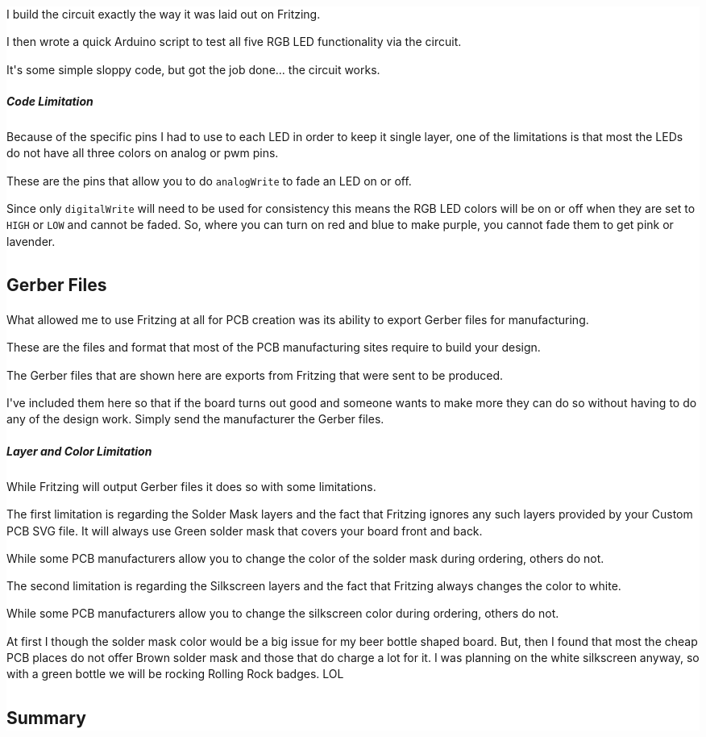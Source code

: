I build the circuit exactly the way it was laid out on Fritzing.

I then wrote a quick Arduino script to test all five RGB LED functionality via the circuit.

It's some simple sloppy code, but got the job done... the circuit works.

##### Code Limitation

Because of the specific pins I had to use to each LED in order to keep it single layer, one
of the limitations is that most the LEDs do not have all three colors on analog or pwm pins.

These are the pins that allow you to do ```analogWrite``` to fade an LED on or off.

Since only ```digitalWrite``` will need to be used for consistency this means the RGB LED colors will be
on or off when they are set to ```HIGH``` or ```LOW``` and cannot be faded.
So, where you can turn on red and blue to make purple, you cannot fade them to get pink or lavender.

## Gerber Files

What allowed me to use Fritzing at all for PCB creation was its ability to export Gerber files for manufacturing.

These are the files and format that most of the PCB manufacturing sites require to build your design.

The Gerber files that are shown here are exports from Fritzing that were sent to be produced.

I've included them here so that if the board turns out good and someone wants to make more they can do so
without having to do any of the design work.  Simply send the manufacturer the Gerber files.

##### Layer and Color Limitation

While Fritzing will output Gerber files it does so with some limitations.

The first limitation is regarding the Solder Mask layers and the fact that Fritzing ignores any such layers
provided by your Custom PCB SVG file.  It will always use Green solder mask that covers your board front and back.

While some PCB manufacturers allow you to change the color of the solder mask during ordering, others do not.

The second limitation is regarding the Silkscreen layers and the fact that Fritzing always changes the color to white.

While some PCB manufacturers allow you to change the silkscreen color during ordering, others do not.

At first I though the solder mask color would be a big issue for my beer bottle shaped board.
But, then I found that most the cheap PCB places do not offer Brown solder mask and those that do charge a lot for it.
I was planning on the white silkscreen anyway, so with a green bottle we will be rocking Rolling Rock badges.  LOL

## Summary
